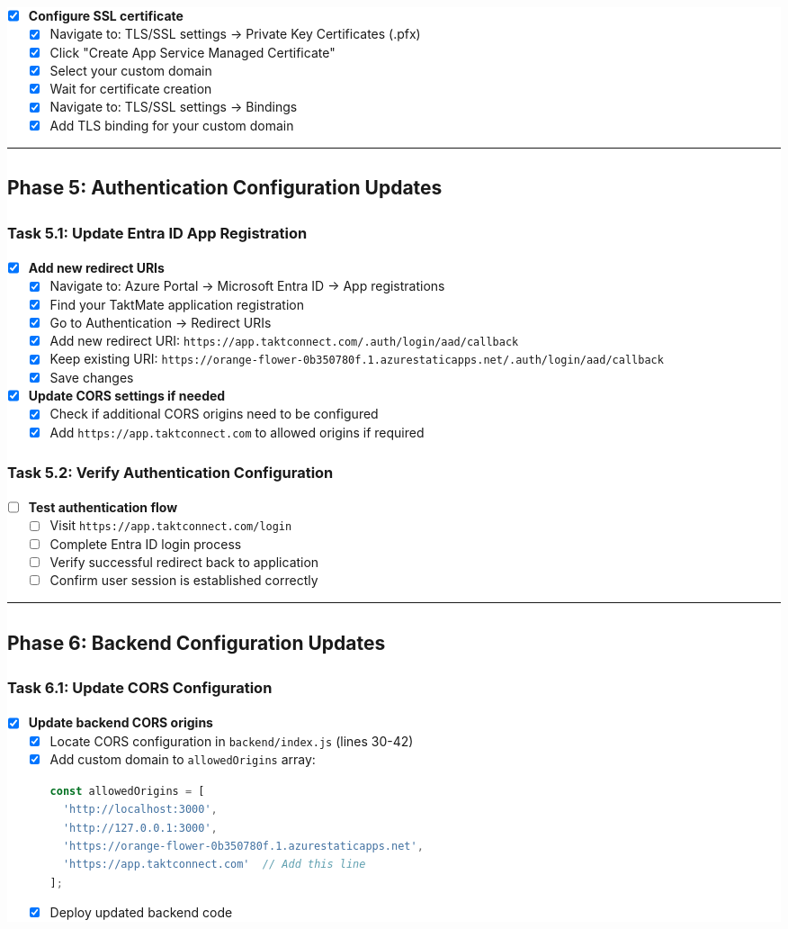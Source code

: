 - [X] **Configure SSL certificate**
  - [X] Navigate to: TLS/SSL settings → Private Key Certificates (.pfx)
  - [X] Click "Create App Service Managed Certificate"
  - [X] Select your custom domain
  - [X] Wait for certificate creation
  - [X] Navigate to: TLS/SSL settings → Bindings
  - [X] Add TLS binding for your custom domain

---

## Phase 5: Authentication Configuration Updates

### Task 5.1: Update Entra ID App Registration
- [X] **Add new redirect URIs**
  - [X] Navigate to: Azure Portal → Microsoft Entra ID → App registrations
  - [X] Find your TaktMate application registration
  - [X] Go to Authentication → Redirect URIs
  - [X] Add new redirect URI: `https://app.taktconnect.com/.auth/login/aad/callback`
  - [X] Keep existing URI: `https://orange-flower-0b350780f.1.azurestaticapps.net/.auth/login/aad/callback`
  - [X] Save changes

- [X] **Update CORS settings if needed**
  - [X] Check if additional CORS origins need to be configured
  - [X] Add `https://app.taktconnect.com` to allowed origins if required

### Task 5.2: Verify Authentication Configuration
- [ ] **Test authentication flow**
  - [ ] Visit `https://app.taktconnect.com/login`
  - [ ] Complete Entra ID login process
  - [ ] Verify successful redirect back to application
  - [ ] Confirm user session is established correctly

---

## Phase 6: Backend Configuration Updates

### Task 6.1: Update CORS Configuration
- [X] **Update backend CORS origins**
  - [X] Locate CORS configuration in `backend/index.js` (lines 30-42)
  - [X] Add custom domain to `allowedOrigins` array:
    ```javascript
    const allowedOrigins = [
      'http://localhost:3000', 
      'http://127.0.0.1:3000',
      'https://orange-flower-0b350780f.1.azurestaticapps.net',
      'https://app.taktconnect.com'  // Add this line
    ];
    ```
  - [X] Deploy updated backend code
